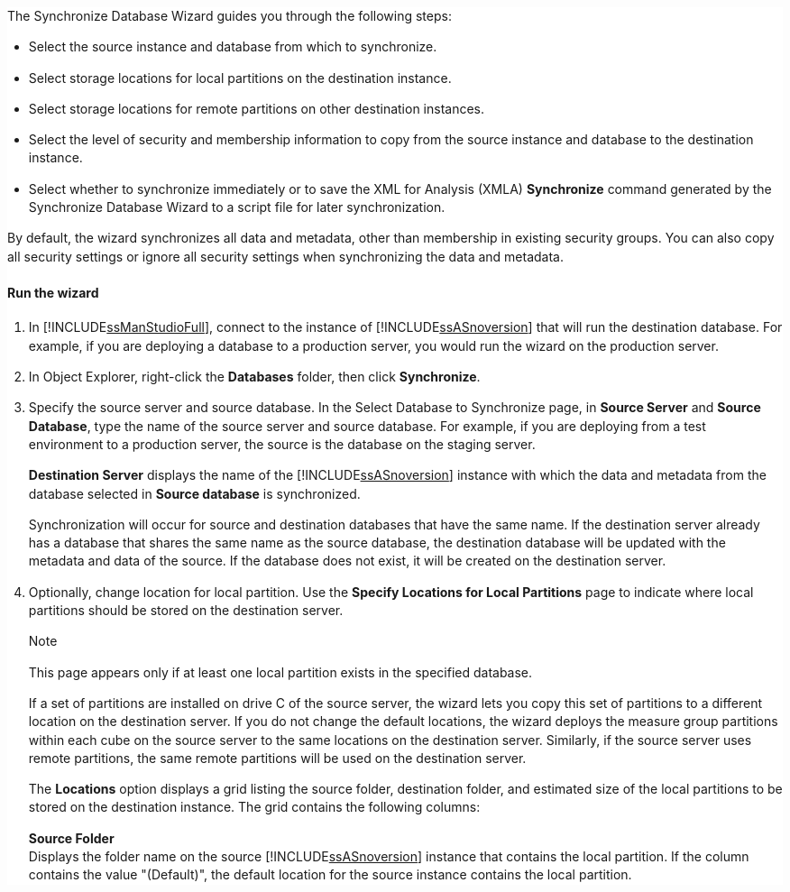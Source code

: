  The Synchronize Database Wizard guides you through the following steps:  
  
-   Select the source instance and database from which to synchronize.  
  
-   Select storage locations for local partitions on the destination instance.  
  
-   Select storage locations for remote partitions on other destination instances.  
  
-   Select the level of security and membership information to copy from the source instance and database to the destination instance.  
  
-   Select whether to synchronize immediately or to save the XML for Analysis (XMLA) **Synchronize** command generated by the Synchronize Database Wizard to a script file for later synchronization.  
  
 By default, the wizard synchronizes all data and metadata, other than membership in existing security groups. You can also copy all security settings or ignore all security settings when synchronizing the data and metadata.  
  
#### Run the wizard  
  
1.  In [!INCLUDE[ssManStudioFull](../../includes/ssmanstudiofull-md.md)], connect to the instance of [!INCLUDE[ssASnoversion](../../includes/ssasnoversion-md.md)] that will run the destination database. For example, if you are deploying a database to a production server, you would run the wizard on the production server.  
  
2.  In Object Explorer, right-click the **Databases** folder, then click **Synchronize**.  
  
3.  Specify the source server and source database. In the Select Database to Synchronize page, in **Source Server** and **Source Database**, type the name of the source server and source database. For example, if you are deploying from a test environment to a production server, the source is the database on the staging server.  
  
     **Destination Server** displays the name of the [!INCLUDE[ssASnoversion](../../includes/ssasnoversion-md.md)] instance with which the data and metadata from the database selected in **Source database** is synchronized.  
  
     Synchronization will occur for source and destination databases that have the same name. If the destination server already has a database that shares the same name as the source database, the destination database will be updated with the metadata and data of the source. If the database does not exist, it will be created on the destination server.  
  
4.  Optionally, change location for local partition. Use the **Specify Locations for Local Partitions** page to indicate where local partitions should be stored on the destination server.  
  
    > [!NOTE]  
    >  This page appears only if at least one local partition exists in the specified database.  
  
     If a set of partitions are installed on drive C of the source server, the wizard lets you copy this set of partitions to a different location on the destination server. If you do not change the default locations, the wizard deploys the measure group partitions within each cube on the source server to the same locations on the destination server. Similarly, if the source server uses remote partitions, the same remote partitions will be used on the destination server.  
  
     The **Locations** option displays a grid listing the source folder, destination folder, and estimated size of the local partitions to be stored on the destination instance. The grid contains the following columns:  
  
     **Source Folder**  
     Displays the folder name on the source [!INCLUDE[ssASnoversion](../../includes/ssasnoversion-md.md)] instance that contains the local partition. If the column contains the value "(Default)", the default location for the source instance contains the local partition.  
  
